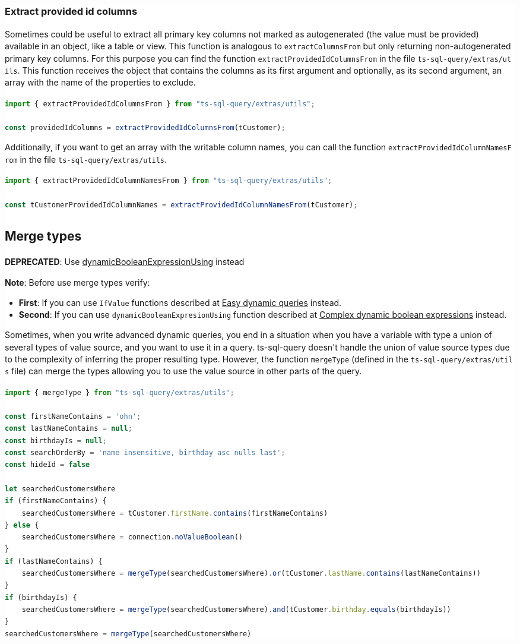 ### Extract provided id columns

Sometimes could be useful to extract all primary key columns not marked as autogenerated (the value must be provided) available in an object, like a table or view. This function is analogous to `extractColumnsFrom` but only returning non-autogenerated primary key columns. For this purpose you can find the function `extractProvidedIdColumnsFrom` in the file `ts-sql-query/extras/utils`. This function receives the object that contains the columns as its first argument and optionally, as its second argument, an array with the name of the properties to exclude.

```ts
import { extractProvidedIdColumnsFrom } from "ts-sql-query/extras/utils";

const providedIdColumns = extractProvidedIdColumnsFrom(tCustomer);
```

Additionally, if you want to get an array with the writable column names, you can call the function `extractProvidedIdColumnNamesFrom` in the file `ts-sql-query/extras/utils`.

```ts
import { extractProvidedIdColumnNamesFrom } from "ts-sql-query/extras/utils";

const tCustomerProvidedIdColumnNames = extractProvidedIdColumnNamesFrom(tCustomer);
```

## Merge types

**DEPRECATED**: Use [dynamicBooleanExpressionUsing](queries/dynamic-queries#complex-dynamic-boolean-expressions) instead

**Note**: Before use merge types verify:

- **First**: If you can use `IfValue` functions described at [Easy dynamic queries](queries/dynamic-queries.md#easy-dynamic-queries) instead.
- **Second**: If you can use `dynamicBooleanExpresionUsing` function described at [Complex dynamic boolean expressions](queries/dynamic-queries.md#complex-dynamic-boolean-expressions) instead.

Sometimes, when you write advanced dynamic queries, you end in a situation when you have a variable with type a union of several types of value source, and you want to use it in a query. ts-sql-query doesn't handle the union of value source types due to the complexity of inferring the proper resulting type. However, the function `mergeType` (defined in the `ts-sql-query/extras/utils` file) can merge the types allowing you to use the value source in other parts of the query.

```ts
import { mergeType } from "ts-sql-query/extras/utils";

const firstNameContains = 'ohn';
const lastNameContains = null;
const birthdayIs = null;
const searchOrderBy = 'name insensitive, birthday asc nulls last';
const hideId = false

let searchedCustomersWhere
if (firstNameContains) {
    searchedCustomersWhere = tCustomer.firstName.contains(firstNameContains)
} else {
    searchedCustomersWhere = connection.noValueBoolean()
}
if (lastNameContains) {
    searchedCustomersWhere = mergeType(searchedCustomersWhere).or(tCustomer.lastName.contains(lastNameContains))
}
if (birthdayIs) {
    searchedCustomersWhere = mergeType(searchedCustomersWhere).and(tCustomer.birthday.equals(birthdayIs))
}
searchedCustomersWhere = mergeType(searchedCustomersWhere)

```
